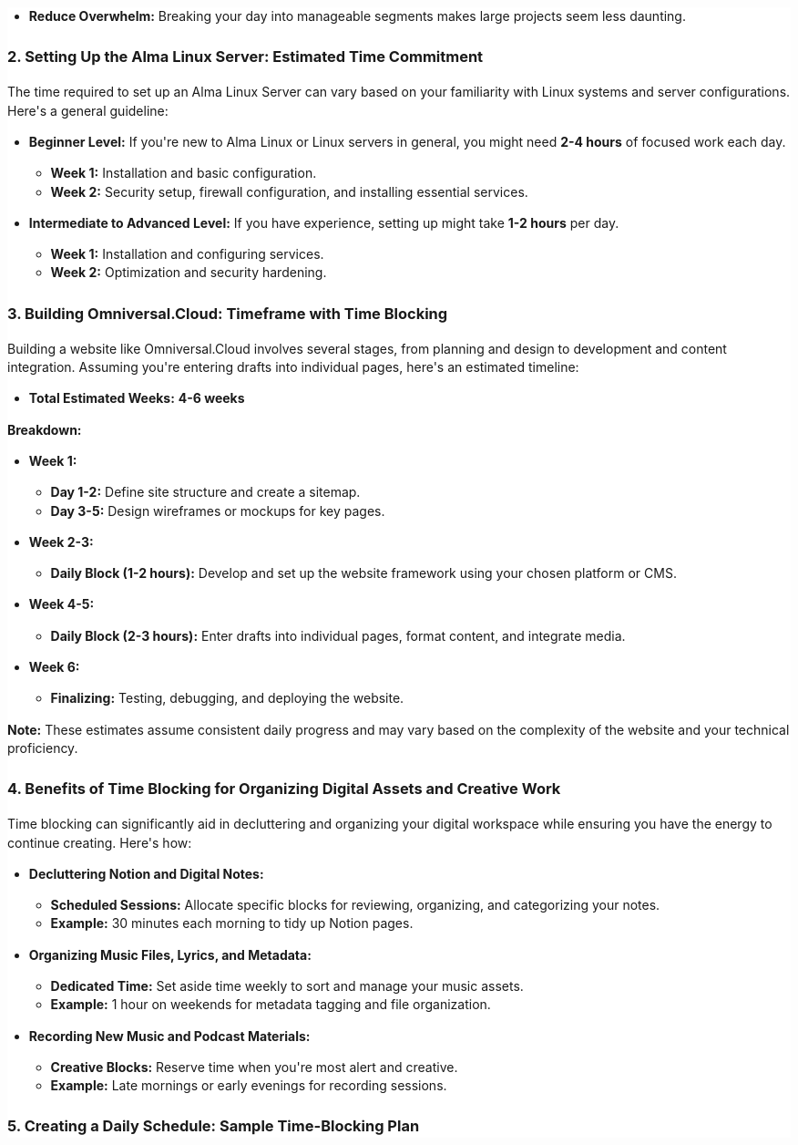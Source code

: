 - **Reduce Overwhelm:** Breaking your day into manageable segments makes large projects seem less daunting.

### **2. Setting Up the Alma Linux Server: Estimated Time Commitment**

The time required to set up an Alma Linux Server can vary based on your familiarity with Linux systems and server configurations. Here's a general guideline:

- **Beginner Level:** If you're new to Alma Linux or Linux servers in general, you might need **2-4 hours** of focused work each day.
  - **Week 1:** Installation and basic configuration.
  - **Week 2:** Security setup, firewall configuration, and installing essential services.

- **Intermediate to Advanced Level:** If you have experience, setting up might take **1-2 hours** per day.
  - **Week 1:** Installation and configuring services.
  - **Week 2:** Optimization and security hardening.

### **3. Building Omniversal.Cloud: Timeframe with Time Blocking**

Building a website like Omniversal.Cloud involves several stages, from planning and design to development and content integration. Assuming you're entering drafts into individual pages, here's an estimated timeline:

- **Total Estimated Weeks:** **4-6 weeks**

**Breakdown:**

- **Week 1:** 
  - **Day 1-2:** Define site structure and create a sitemap.
  - **Day 3-5:** Design wireframes or mockups for key pages.
  
- **Week 2-3:**
  - **Daily Block (1-2 hours):** Develop and set up the website framework using your chosen platform or CMS.
  
- **Week 4-5:**
  - **Daily Block (2-3 hours):** Enter drafts into individual pages, format content, and integrate media.
  
- **Week 6:**
  - **Finalizing:** Testing, debugging, and deploying the website.

**Note:** These estimates assume consistent daily progress and may vary based on the complexity of the website and your technical proficiency.

### **4. Benefits of Time Blocking for Organizing Digital Assets and Creative Work**

Time blocking can significantly aid in decluttering and organizing your digital workspace while ensuring you have the energy to continue creating. Here's how:

- **Decluttering Notion and Digital Notes:**
  - **Scheduled Sessions:** Allocate specific blocks for reviewing, organizing, and categorizing your notes.
  - **Example:** 30 minutes each morning to tidy up Notion pages.

- **Organizing Music Files, Lyrics, and Metadata:**
  - **Dedicated Time:** Set aside time weekly to sort and manage your music assets.
  - **Example:** 1 hour on weekends for metadata tagging and file organization.

- **Recording New Music and Podcast Materials:**
  - **Creative Blocks:** Reserve time when you're most alert and creative.
  - **Example:** Late mornings or early evenings for recording sessions.

### **5. Creating a Daily Schedule: Sample Time-Blocking Plan**
